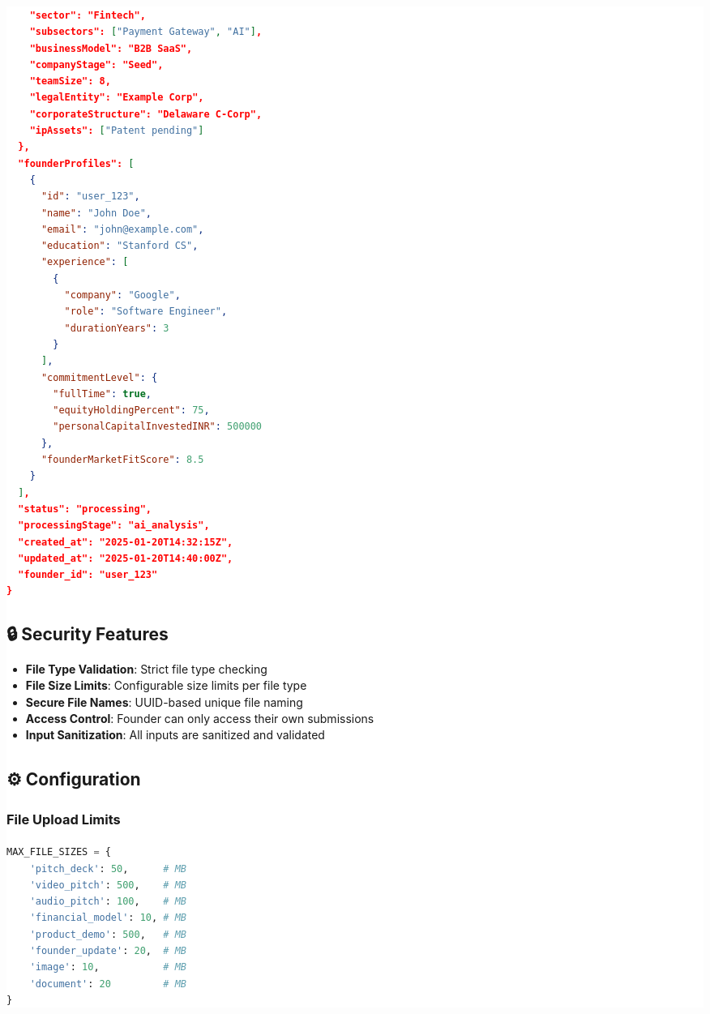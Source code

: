 ```json
    "sector": "Fintech",
    "subsectors": ["Payment Gateway", "AI"],
    "businessModel": "B2B SaaS",
    "companyStage": "Seed",
    "teamSize": 8,
    "legalEntity": "Example Corp",
    "corporateStructure": "Delaware C-Corp",
    "ipAssets": ["Patent pending"]
  },
  "founderProfiles": [
    {
      "id": "user_123",
      "name": "John Doe",
      "email": "john@example.com",
      "education": "Stanford CS",
      "experience": [
        {
          "company": "Google",
          "role": "Software Engineer",
          "durationYears": 3
        }
      ],
      "commitmentLevel": {
        "fullTime": true,
        "equityHoldingPercent": 75,
        "personalCapitalInvestedINR": 500000
      },
      "founderMarketFitScore": 8.5
    }
  ],
  "status": "processing",
  "processingStage": "ai_analysis",
  "created_at": "2025-01-20T14:32:15Z",
  "updated_at": "2025-01-20T14:40:00Z",
  "founder_id": "user_123"
}
```

## 🔒 Security Features

- **File Type Validation**: Strict file type checking
- **File Size Limits**: Configurable size limits per file type
- **Secure File Names**: UUID-based unique file naming
- **Access Control**: Founder can only access their own submissions
- **Input Sanitization**: All inputs are sanitized and validated

## ⚙️ Configuration

### File Upload Limits
```python
MAX_FILE_SIZES = {
    'pitch_deck': 50,      # MB
    'video_pitch': 500,    # MB
    'audio_pitch': 100,    # MB
    'financial_model': 10, # MB
    'product_demo': 500,   # MB
    'founder_update': 20,  # MB
    'image': 10,           # MB
    'document': 20         # MB
}
```
